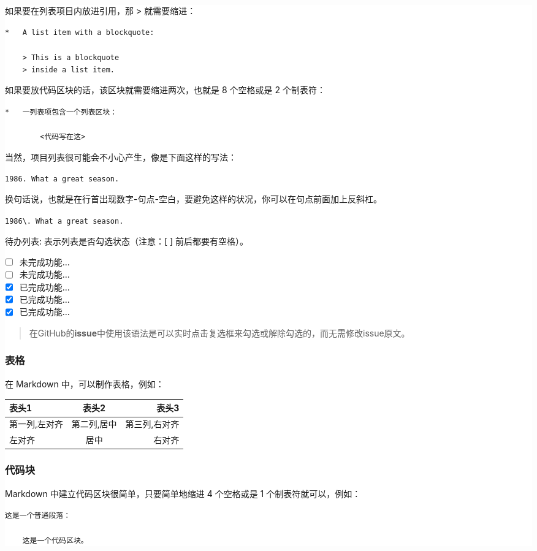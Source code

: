 如果要在列表项目内放进引用，那 > 就需要缩进：

```
*   A list item with a blockquote:

    > This is a blockquote
    > inside a list item.
```

如果要放代码区块的话，该区块就需要缩进两次，也就是 8 个空格或是 2 个制表符：

```
*   一列表项包含一个列表区块：

        <代码写在这>
```

当然，项目列表很可能会不小心产生，像是下面这样的写法：

```
1986. What a great season.
```

换句话说，也就是在行首出现数字-句点-空白，要避免这样的状况，你可以在句点前面加上反斜杠。

```
1986\. What a great season.
```

待办列表: 表示列表是否勾选状态（注意：[ ] 前后都要有空格）。

* [ ] 未完成功能...
* [ ] 未完成功能...
* [x] 已完成功能...
* [x] 已完成功能...
* [x] 已完成功能...

> 在GitHub的**issue**中使用该语法是可以实时点击复选框来勾选或解除勾选的，而无需修改issue原文。

### 表格

在 Markdown 中，可以制作表格，例如：

|表头1|表头2|表头3|
|:-----|:-----:|-----:|
|第一列,左对齐|第二列,居中|第三列,右对齐|
|左对齐|居中|右对齐|

### 代码块

Markdown 中建立代码区块很简单，只要简单地缩进 4 个空格或是 1 个制表符就可以，例如：

```
这是一个普通段落：

    这是一个代码区块。
```


[id]: http://example.com/  "Optional Title Here"
[id]: http://example.com/  "Optional Title Here"
[id]: http://example.com/  'Optional Title Here'
[id]: http://example.com/  (Optional Title Here)
[id]: <http://example.com/>  "Optional Title Here"
[Google]: http://google.com/
[Daring Fireball]: http://daringfireball.net/
  [1]: http://google.com/        "Google"
  [2]: http://search.yahoo.com/  "Yahoo Search"
  [3]: http://search.msn.com/    "MSN Search"
[id]: url/to/image  "Optional title attribute"
